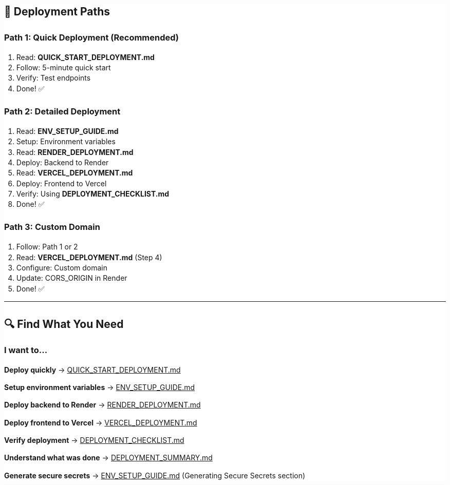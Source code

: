 
## 🎯 Deployment Paths

### Path 1: Quick Deployment (Recommended)
1. Read: **QUICK_START_DEPLOYMENT.md**
2. Follow: 5-minute quick start
3. Verify: Test endpoints
4. Done! ✅

### Path 2: Detailed Deployment
1. Read: **ENV_SETUP_GUIDE.md**
2. Setup: Environment variables
3. Read: **RENDER_DEPLOYMENT.md**
4. Deploy: Backend to Render
5. Read: **VERCEL_DEPLOYMENT.md**
6. Deploy: Frontend to Vercel
7. Verify: Using **DEPLOYMENT_CHECKLIST.md**
8. Done! ✅

### Path 3: Custom Domain
1. Follow: Path 1 or 2
2. Read: **VERCEL_DEPLOYMENT.md** (Step 4)
3. Configure: Custom domain
4. Update: CORS_ORIGIN in Render
5. Done! ✅

---

## 🔍 Find What You Need

### I want to...

**Deploy quickly**
→ [QUICK_START_DEPLOYMENT.md](QUICK_START_DEPLOYMENT.md)

**Setup environment variables**
→ [ENV_SETUP_GUIDE.md](ENV_SETUP_GUIDE.md)

**Deploy backend to Render**
→ [RENDER_DEPLOYMENT.md](RENDER_DEPLOYMENT.md)

**Deploy frontend to Vercel**
→ [VERCEL_DEPLOYMENT.md](VERCEL_DEPLOYMENT.md)

**Verify deployment**
→ [DEPLOYMENT_CHECKLIST.md](DEPLOYMENT_CHECKLIST.md)

**Understand what was done**
→ [DEPLOYMENT_SUMMARY.md](DEPLOYMENT_SUMMARY.md)

**Generate secure secrets**
→ [ENV_SETUP_GUIDE.md](ENV_SETUP_GUIDE.md) (Generating Secure Secrets section)
